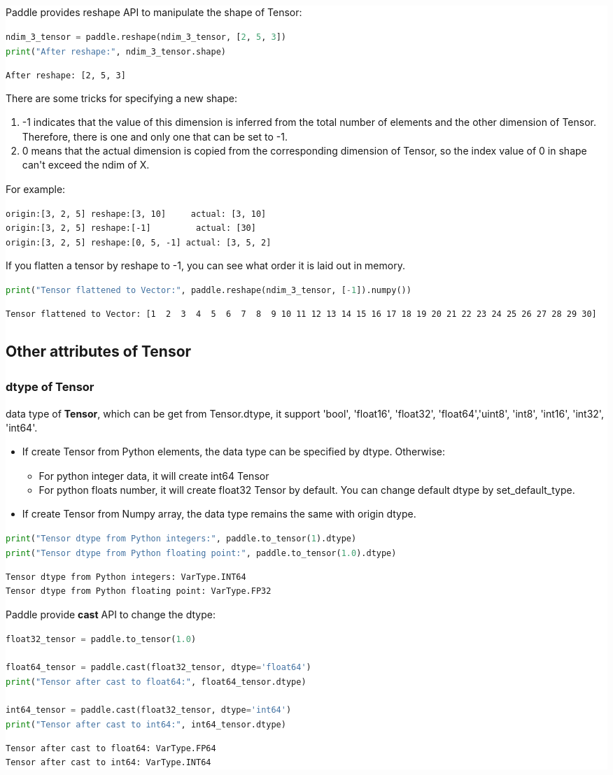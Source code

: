 Paddle provides reshape API to manipulate the shape of Tensor:
```python
ndim_3_tensor = paddle.reshape(ndim_3_tensor, [2, 5, 3])
print("After reshape:", ndim_3_tensor.shape)
```
```text
After reshape: [2, 5, 3]
```

There are some tricks for specifying a new shape:

1. -1 indicates that the value of this dimension is inferred from the total number of elements and the other dimension of Tensor. Therefore, there is one and only one that can be set to -1.
2. 0 means that the actual dimension is copied from the corresponding dimension of Tensor, so the index value of 0 in shape can't exceed the ndim of X.

For example:
```text
origin:[3, 2, 5] reshape:[3, 10]     actual: [3, 10]
origin:[3, 2, 5] reshape:[-1]         actual: [30]
origin:[3, 2, 5] reshape:[0, 5, -1] actual: [3, 5, 2]
```

If you flatten a tensor by reshape to -1, you can see what order it is laid out in memory.
```python
print("Tensor flattened to Vector:", paddle.reshape(ndim_3_tensor, [-1]).numpy())
```
```text
Tensor flattened to Vector: [1  2  3  4  5  6  7  8  9 10 11 12 13 14 15 16 17 18 19 20 21 22 23 24 25 26 27 28 29 30]
```


## Other attributes of Tensor

### dtype of Tensor

data type of **Tensor**, which can be get from Tensor.dtype, it support 'bool', 'float16', 'float32', 'float64','uint8', 'int8', 'int16', 'int32', 'int64'.

* If create Tensor from Python elements, the data type can be specified by dtype. Otherwise:

    * For python integer data, it will create int64 Tensor
    * For python floats number, it will create float32 Tensor by default. You can change default dtype by set_default_type.

* If create Tensor from Numpy array, the data type remains the same with origin dtype.

```python
print("Tensor dtype from Python integers:", paddle.to_tensor(1).dtype)
print("Tensor dtype from Python floating point:", paddle.to_tensor(1.0).dtype)
```
```text
Tensor dtype from Python integers: VarType.INT64
Tensor dtype from Python floating point: VarType.FP32
```

Paddle provide **cast** API to change the dtype:
```python
float32_tensor = paddle.to_tensor(1.0)

float64_tensor = paddle.cast(float32_tensor, dtype='float64')
print("Tensor after cast to float64:", float64_tensor.dtype)

int64_tensor = paddle.cast(float32_tensor, dtype='int64')
print("Tensor after cast to int64:", int64_tensor.dtype)
```
```text
Tensor after cast to float64: VarType.FP64
Tensor after cast to int64: VarType.INT64
```
